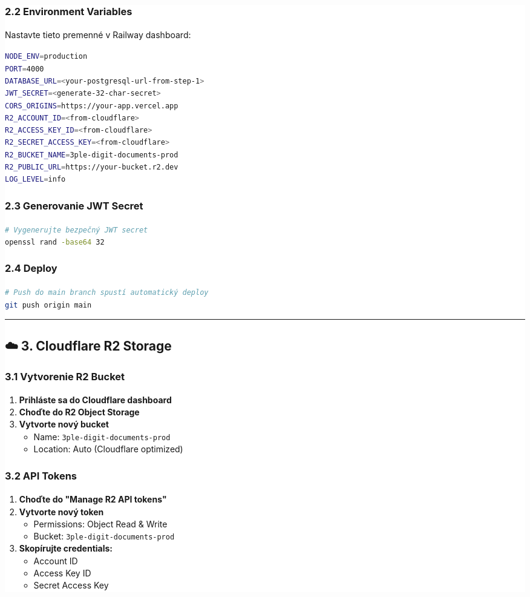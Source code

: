 ### 2.2 Environment Variables

Nastavte tieto premenné v Railway dashboard:

```bash
NODE_ENV=production
PORT=4000
DATABASE_URL=<your-postgresql-url-from-step-1>
JWT_SECRET=<generate-32-char-secret>
CORS_ORIGINS=https://your-app.vercel.app
R2_ACCOUNT_ID=<from-cloudflare>
R2_ACCESS_KEY_ID=<from-cloudflare>
R2_SECRET_ACCESS_KEY=<from-cloudflare>
R2_BUCKET_NAME=3ple-digit-documents-prod
R2_PUBLIC_URL=https://your-bucket.r2.dev
LOG_LEVEL=info
```

### 2.3 Generovanie JWT Secret

```bash
# Vygenerujte bezpečný JWT secret
openssl rand -base64 32
```

### 2.4 Deploy

```bash
# Push do main branch spustí automatický deploy
git push origin main
```

---

## ☁️ 3. Cloudflare R2 Storage

### 3.1 Vytvorenie R2 Bucket

1. **Prihláste sa do Cloudflare dashboard**
2. **Choďte do R2 Object Storage**
3. **Vytvorte nový bucket**
   - Name: `3ple-digit-documents-prod`
   - Location: Auto (Cloudflare optimized)

### 3.2 API Tokens

1. **Choďte do "Manage R2 API tokens"**
2. **Vytvorte nový token**
   - Permissions: Object Read & Write
   - Bucket: `3ple-digit-documents-prod`
3. **Skopírujte credentials:**
   - Account ID
   - Access Key ID
   - Secret Access Key
